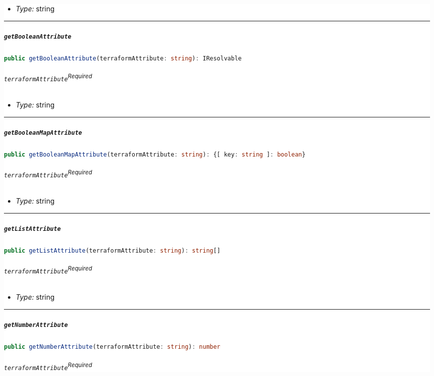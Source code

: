 - *Type:* string

---

##### `getBooleanAttribute` <a name="getBooleanAttribute" id="@cdktf/provider-okta.theme.Theme.getBooleanAttribute"></a>

```typescript
public getBooleanAttribute(terraformAttribute: string): IResolvable
```

###### `terraformAttribute`<sup>Required</sup> <a name="terraformAttribute" id="@cdktf/provider-okta.theme.Theme.getBooleanAttribute.parameter.terraformAttribute"></a>

- *Type:* string

---

##### `getBooleanMapAttribute` <a name="getBooleanMapAttribute" id="@cdktf/provider-okta.theme.Theme.getBooleanMapAttribute"></a>

```typescript
public getBooleanMapAttribute(terraformAttribute: string): {[ key: string ]: boolean}
```

###### `terraformAttribute`<sup>Required</sup> <a name="terraformAttribute" id="@cdktf/provider-okta.theme.Theme.getBooleanMapAttribute.parameter.terraformAttribute"></a>

- *Type:* string

---

##### `getListAttribute` <a name="getListAttribute" id="@cdktf/provider-okta.theme.Theme.getListAttribute"></a>

```typescript
public getListAttribute(terraformAttribute: string): string[]
```

###### `terraformAttribute`<sup>Required</sup> <a name="terraformAttribute" id="@cdktf/provider-okta.theme.Theme.getListAttribute.parameter.terraformAttribute"></a>

- *Type:* string

---

##### `getNumberAttribute` <a name="getNumberAttribute" id="@cdktf/provider-okta.theme.Theme.getNumberAttribute"></a>

```typescript
public getNumberAttribute(terraformAttribute: string): number
```

###### `terraformAttribute`<sup>Required</sup> <a name="terraformAttribute" id="@cdktf/provider-okta.theme.Theme.getNumberAttribute.parameter.terraformAttribute"></a>
